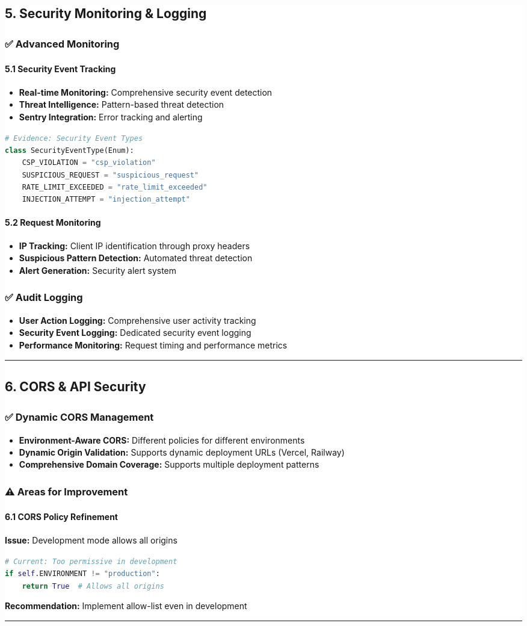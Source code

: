 
## 5. Security Monitoring & Logging

### ✅ **Advanced Monitoring**

#### **5.1 Security Event Tracking**
- **Real-time Monitoring:** Comprehensive security event detection
- **Threat Intelligence:** Pattern-based threat detection
- **Sentry Integration:** Error tracking and alerting

```python
# Evidence: Security Event Types
class SecurityEventType(Enum):
    CSP_VIOLATION = "csp_violation"
    SUSPICIOUS_REQUEST = "suspicious_request"
    RATE_LIMIT_EXCEEDED = "rate_limit_exceeded"
    INJECTION_ATTEMPT = "injection_attempt"
```

#### **5.2 Request Monitoring**
- **IP Tracking:** Client IP identification through proxy headers
- **Suspicious Pattern Detection:** Automated threat detection
- **Alert Generation:** Security alert system

### ✅ **Audit Logging**
- **User Action Logging:** Comprehensive user activity tracking
- **Security Event Logging:** Dedicated security event logging
- **Performance Monitoring:** Request timing and performance metrics

---

## 6. CORS & API Security

### ✅ **Dynamic CORS Management**
- **Environment-Aware CORS:** Different policies for different environments
- **Dynamic Origin Validation:** Supports dynamic deployment URLs (Vercel, Railway)
- **Comprehensive Domain Coverage:** Supports multiple deployment patterns

### ⚠️ **Areas for Improvement**

#### **6.1 CORS Policy Refinement**
**Issue:** Development mode allows all origins
```python
# Current: Too permissive in development
if self.ENVIRONMENT != "production":
    return True  # Allows all origins
```
**Recommendation:** Implement allow-list even in development

---
